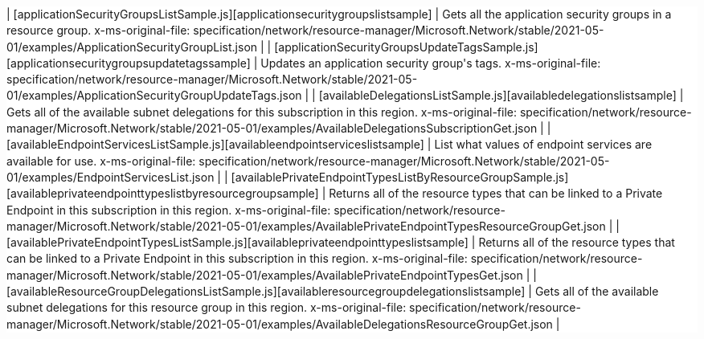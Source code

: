 | [applicationSecurityGroupsListSample.js][applicationsecuritygroupslistsample]                                                                                 | Gets all the application security groups in a resource group. x-ms-original-file: specification/network/resource-manager/Microsoft.Network/stable/2021-05-01/examples/ApplicationSecurityGroupList.json                                                                                                                                                                                                                                                                                                                                                                                                                  |
| [applicationSecurityGroupsUpdateTagsSample.js][applicationsecuritygroupsupdatetagssample]                                                                     | Updates an application security group's tags. x-ms-original-file: specification/network/resource-manager/Microsoft.Network/stable/2021-05-01/examples/ApplicationSecurityGroupUpdateTags.json                                                                                                                                                                                                                                                                                                                                                                                                                            |
| [availableDelegationsListSample.js][availabledelegationslistsample]                                                                                           | Gets all of the available subnet delegations for this subscription in this region. x-ms-original-file: specification/network/resource-manager/Microsoft.Network/stable/2021-05-01/examples/AvailableDelegationsSubscriptionGet.json                                                                                                                                                                                                                                                                                                                                                                                      |
| [availableEndpointServicesListSample.js][availableendpointserviceslistsample]                                                                                 | List what values of endpoint services are available for use. x-ms-original-file: specification/network/resource-manager/Microsoft.Network/stable/2021-05-01/examples/EndpointServicesList.json                                                                                                                                                                                                                                                                                                                                                                                                                           |
| [availablePrivateEndpointTypesListByResourceGroupSample.js][availableprivateendpointtypeslistbyresourcegroupsample]                                           | Returns all of the resource types that can be linked to a Private Endpoint in this subscription in this region. x-ms-original-file: specification/network/resource-manager/Microsoft.Network/stable/2021-05-01/examples/AvailablePrivateEndpointTypesResourceGroupGet.json                                                                                                                                                                                                                                                                                                                                               |
| [availablePrivateEndpointTypesListSample.js][availableprivateendpointtypeslistsample]                                                                         | Returns all of the resource types that can be linked to a Private Endpoint in this subscription in this region. x-ms-original-file: specification/network/resource-manager/Microsoft.Network/stable/2021-05-01/examples/AvailablePrivateEndpointTypesGet.json                                                                                                                                                                                                                                                                                                                                                            |
| [availableResourceGroupDelegationsListSample.js][availableresourcegroupdelegationslistsample]                                                                 | Gets all of the available subnet delegations for this resource group in this region. x-ms-original-file: specification/network/resource-manager/Microsoft.Network/stable/2021-05-01/examples/AvailableDelegationsResourceGroupGet.json                                                                                                                                                                                                                                                                                                                                                                                   |